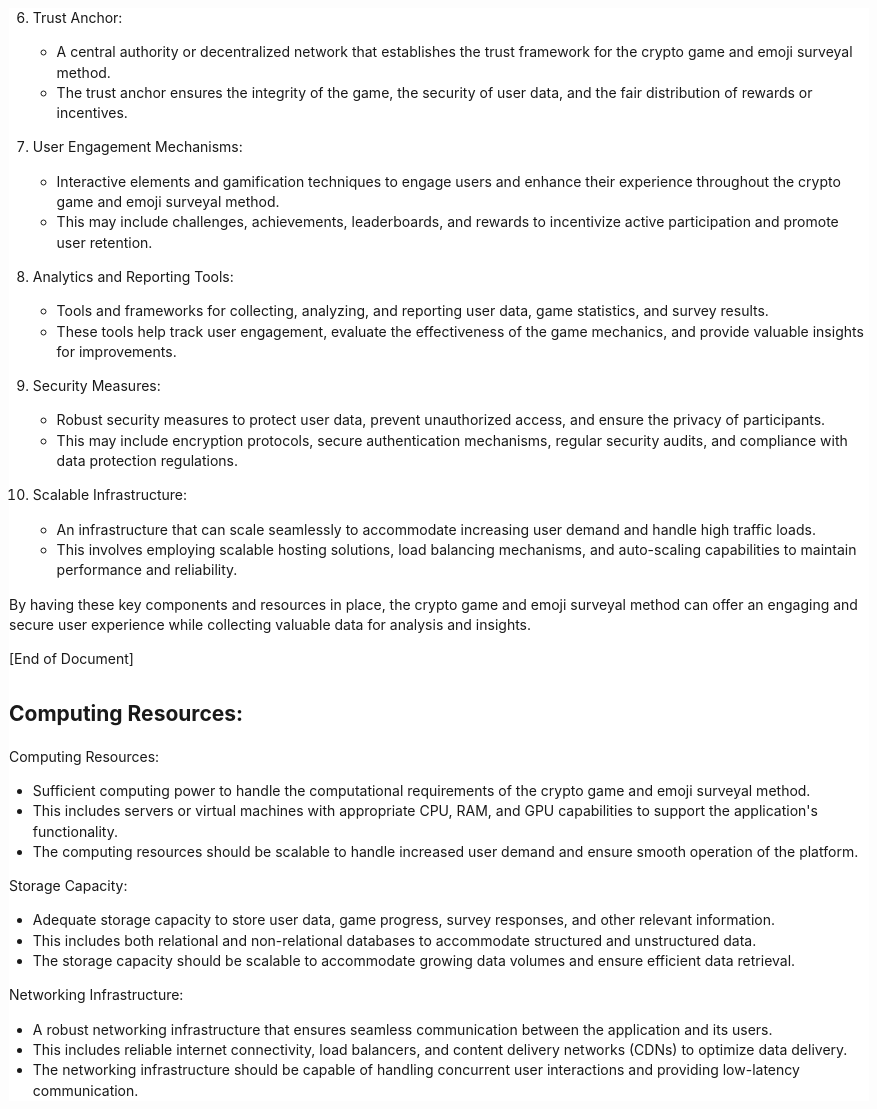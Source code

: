 6. Trust Anchor:
   - A central authority or decentralized network that establishes the trust framework for the crypto game and emoji surveyal method.
   - The trust anchor ensures the integrity of the game, the security of user data, and the fair distribution of rewards or incentives.

7. User Engagement Mechanisms:
   - Interactive elements and gamification techniques to engage users and enhance their experience throughout the crypto game and emoji surveyal method.
   - This may include challenges, achievements, leaderboards, and rewards to incentivize active participation and promote user retention.

8. Analytics and Reporting Tools:
   - Tools and frameworks for collecting, analyzing, and reporting user data, game statistics, and survey results.
   - These tools help track user engagement, evaluate the effectiveness of the game mechanics, and provide valuable insights for improvements.

9. Security Measures:
   - Robust security measures to protect user data, prevent unauthorized access, and ensure the privacy of participants.
   - This may include encryption protocols, secure authentication mechanisms, regular security audits, and compliance with data protection regulations.

10. Scalable Infrastructure:
    - An infrastructure that can scale seamlessly to accommodate increasing user demand and handle high traffic loads.
    - This involves employing scalable hosting solutions, load balancing mechanisms, and auto-scaling capabilities to maintain performance and reliability.

By having these key components and resources in place, the crypto game and emoji surveyal method can offer an engaging and secure user experience while collecting valuable data for analysis and insights.

[End of Document]
## Computing Resources:

Computing Resources:
- Sufficient computing power to handle the computational requirements of the crypto game and emoji surveyal method.
- This includes servers or virtual machines with appropriate CPU, RAM, and GPU capabilities to support the application's functionality.
- The computing resources should be scalable to handle increased user demand and ensure smooth operation of the platform.

Storage Capacity:
- Adequate storage capacity to store user data, game progress, survey responses, and other relevant information.
- This includes both relational and non-relational databases to accommodate structured and unstructured data.
- The storage capacity should be scalable to accommodate growing data volumes and ensure efficient data retrieval.

Networking Infrastructure:
- A robust networking infrastructure that ensures seamless communication between the application and its users.
- This includes reliable internet connectivity, load balancers, and content delivery networks (CDNs) to optimize data delivery.
- The networking infrastructure should be capable of handling concurrent user interactions and providing low-latency communication.
